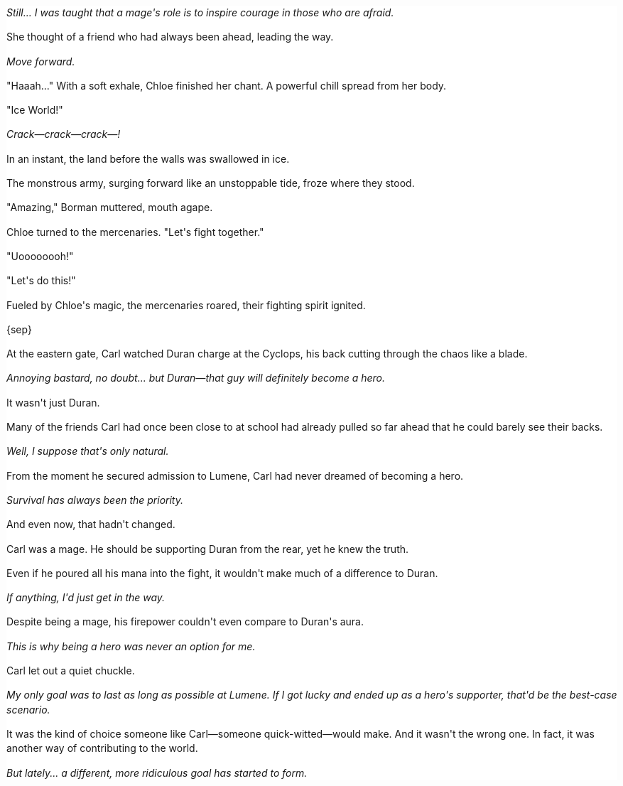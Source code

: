 *Still... I was taught that a mage's role is to inspire courage in those who are afraid.* 

She thought of a friend who had always been ahead, leading the way. 

*Move forward.* 

"Haaah..." With a soft exhale, Chloe finished her chant. A powerful chill spread from her body. 

"Ice World!" 

*Crack—crack—crack—!* 

In an instant, the land before the walls was swallowed in ice. 

The monstrous army, surging forward like an unstoppable tide, froze where they stood. 

"Amazing," Borman muttered, mouth agape. 

Chloe turned to the mercenaries. "Let's fight together." 

"Uoooooooh!" 

"Let's do this!" 

Fueled by Chloe's magic, the mercenaries roared, their fighting spirit ignited.

{sep}

At the eastern gate, Carl watched Duran charge at the Cyclops, his back cutting through the chaos like a blade. 

*Annoying bastard, no doubt... but Duran—that guy will definitely become a hero.* 

It wasn't just Duran. 

Many of the friends Carl had once been close to at school had already pulled so far ahead that he could barely see their backs. 

*Well, I suppose that's only natural.* 

From the moment he secured admission to Lumene, Carl had never dreamed of becoming a hero. 

*Survival has always been the priority.* 

And even now, that hadn't changed. 

Carl was a mage. He should be supporting Duran from the rear, yet he knew the truth. 

Even if he poured all his mana into the fight, it wouldn't make much of a difference to Duran. 

*If anything, I'd just get in the way.* 

Despite being a mage, his firepower couldn't even compare to Duran's aura. 

*This is why being a hero was never an option for me.* 

Carl let out a quiet chuckle. 

*My only goal was to last as long as possible at Lumene. If I got lucky and ended up as a hero's supporter, that'd be the best-case scenario.* 

It was the kind of choice someone like Carl—someone quick-witted—would make. And it wasn't the wrong one. In fact, it was another way of contributing to the world. 

*But lately... a different, more ridiculous goal has started to form.* 
